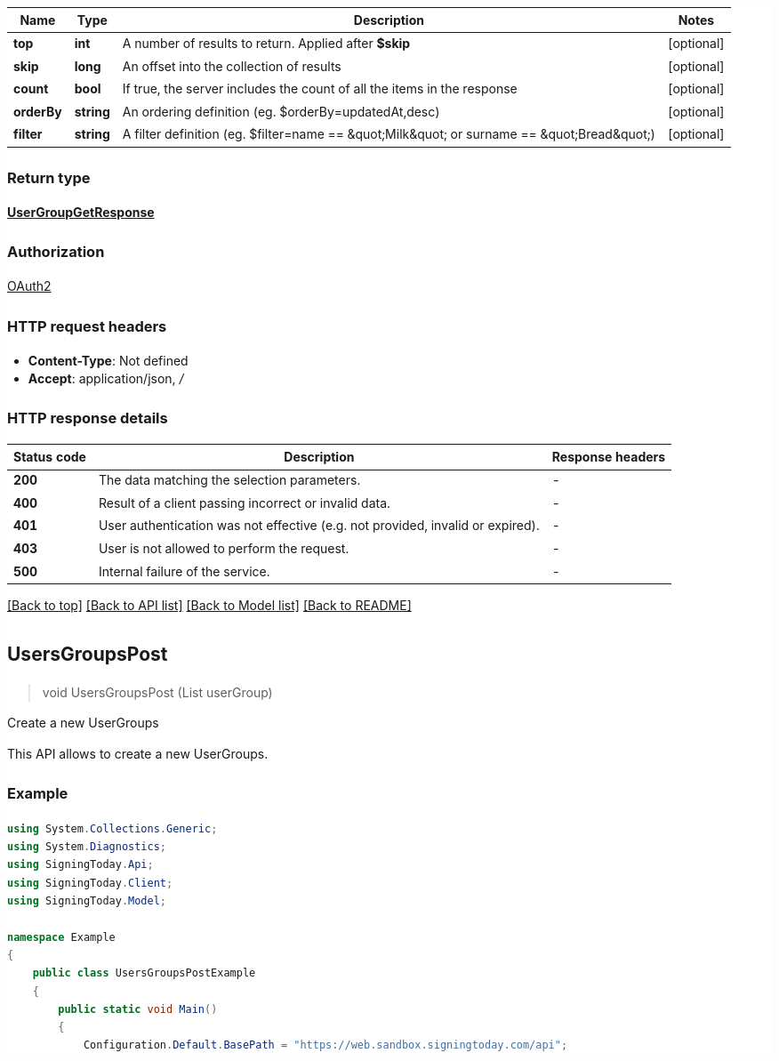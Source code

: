 
Name | Type | Description  | Notes
------------- | ------------- | ------------- | -------------
 **top** | **int**| A number of results to return. Applied after **$skip**  | [optional] 
 **skip** | **long**| An offset into the collection of results | [optional] 
 **count** | **bool**| If true, the server includes the count of all the items in the response  | [optional] 
 **orderBy** | **string**| An ordering definition (eg. $orderBy&#x3D;updatedAt,desc) | [optional] 
 **filter** | **string**| A filter definition (eg. $filter&#x3D;name &#x3D;&#x3D; \&quot;Milk\&quot; or surname &#x3D;&#x3D; \&quot;Bread\&quot;) | [optional] 

### Return type

[**UserGroupGetResponse**](UserGroupGetResponse.md)

### Authorization

[OAuth2](../README.md#OAuth2)

### HTTP request headers

- **Content-Type**: Not defined
- **Accept**: application/json, */*

### HTTP response details
| Status code | Description | Response headers |
|-------------|-------------|------------------|
| **200** | The data matching the selection parameters. |  -  |
| **400** | Result of a client passing incorrect or invalid data. |  -  |
| **401** | User authentication was not effective (e.g. not provided, invalid or expired). |  -  |
| **403** | User is not allowed to perform the request. |  -  |
| **500** | Internal failure of the service. |  -  |

[[Back to top]](#)
[[Back to API list]](../README.md#documentation-for-api-endpoints)
[[Back to Model list]](../README.md#documentation-for-models)
[[Back to README]](../README.md)


## UsersGroupsPost

> void UsersGroupsPost (List<UserGroup> userGroup)

Create a new UserGroups

This API allows to create a new UserGroups.

### Example

```csharp
using System.Collections.Generic;
using System.Diagnostics;
using SigningToday.Api;
using SigningToday.Client;
using SigningToday.Model;

namespace Example
{
    public class UsersGroupsPostExample
    {
        public static void Main()
        {
            Configuration.Default.BasePath = "https://web.sandbox.signingtoday.com/api";
```
